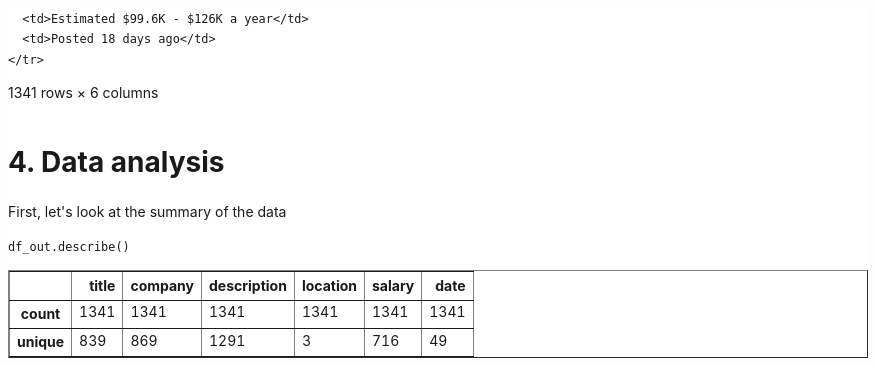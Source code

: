       <td>Estimated $99.6K - $126K a year</td>
      <td>Posted 18 days ago</td>
    </tr>
  </tbody>
</table>
<p>1341 rows × 6 columns</p>
</div>



# 4. Data analysis

First, let's look at the summary of the data


```python
df_out.describe()
```




<div>
<style scoped>
    .dataframe tbody tr th:only-of-type {
        vertical-align: middle;
    }

    .dataframe tbody tr th {
        vertical-align: top;
    }

    .dataframe thead th {
        text-align: right;
    }
</style>
<table border="1" class="dataframe">
  <thead>
    <tr style="text-align: right;">
      <th></th>
      <th>title</th>
      <th>company</th>
      <th>description</th>
      <th>location</th>
      <th>salary</th>
      <th>date</th>
    </tr>
  </thead>
  <tbody>
    <tr>
      <th>count</th>
      <td>1341</td>
      <td>1341</td>
      <td>1341</td>
      <td>1341</td>
      <td>1341</td>
      <td>1341</td>
    </tr>
    <tr>
      <th>unique</th>
      <td>839</td>
      <td>869</td>
      <td>1291</td>
      <td>3</td>
      <td>716</td>
      <td>49</td>
    </tr>
    <tr>